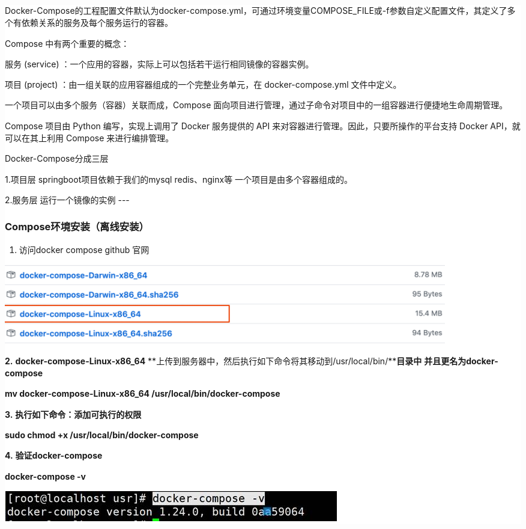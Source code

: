  

Docker-Compose的工程配置文件默认为docker-compose.yml，可通过环境变量COMPOSE_FILE或-f参数自定义配置文件，其定义了多个有依赖关系的服务及每个服务运行的容器。

 

Compose 中有两个重要的概念：

 

服务 (service) ：一个应用的容器，实际上可以包括若干运行相同镜像的容器实例。

项目 (project) ：由一组关联的应用容器组成的一个完整业务单元，在 docker-compose.yml 文件中定义。

一个项目可以由多个服务（容器）关联而成，Compose 面向项目进行管理，通过子命令对项目中的一组容器进行便捷地生命周期管理。

 

Compose 项目由 Python 编写，实现上调用了 Docker 服务提供的 API 来对容器进行管理。因此，只要所操作的平台支持 Docker API，就可以在其上利用 Compose 来进行编排管理。

 

Docker-Compose分成三层

1.项目层 springboot项目依赖于我们的mysql redis、nginx等 一个项目是由多个容器组成的。

2.服务层 运行一个镜像的实例 ---

 

 

### Compose环境安装（离线安装）

 

1. 访问docker compose github 官网

 

![img](assets/clip_image003.png)

**2.**   **docker-compose-Linux-x86_64** **上传到服务器中，然后执行如下命令将其移动到/usr/local/bin/****目录中** **并且更名为docker-compose**

**mv docker-compose-Linux-x86_64 /usr/local/bin/docker-compose**

**3.**   **执行如下命令：添加可执行的权限**

**sudo chmod +x /usr/local/bin/docker-compose**

**4.**   **验证docker-compose** 

**docker-compose -v**

![img](assets/clip_image005.jpg)
